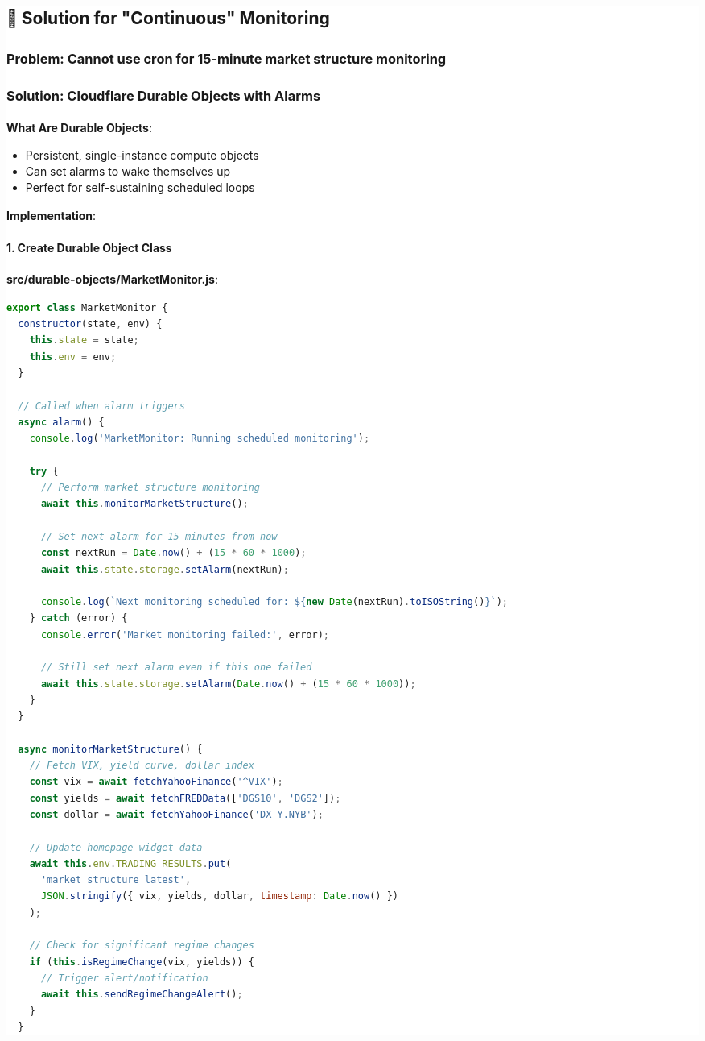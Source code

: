 
## 🔄 Solution for "Continuous" Monitoring

### **Problem**: Cannot use cron for 15-minute market structure monitoring

### **Solution: Cloudflare Durable Objects with Alarms**

**What Are Durable Objects**:
- Persistent, single-instance compute objects
- Can set alarms to wake themselves up
- Perfect for self-sustaining scheduled loops

**Implementation**:

#### **1. Create Durable Object Class**

**src/durable-objects/MarketMonitor.js**:
```javascript
export class MarketMonitor {
  constructor(state, env) {
    this.state = state;
    this.env = env;
  }

  // Called when alarm triggers
  async alarm() {
    console.log('MarketMonitor: Running scheduled monitoring');

    try {
      // Perform market structure monitoring
      await this.monitorMarketStructure();

      // Set next alarm for 15 minutes from now
      const nextRun = Date.now() + (15 * 60 * 1000);
      await this.state.storage.setAlarm(nextRun);

      console.log(`Next monitoring scheduled for: ${new Date(nextRun).toISOString()}`);
    } catch (error) {
      console.error('Market monitoring failed:', error);

      // Still set next alarm even if this one failed
      await this.state.storage.setAlarm(Date.now() + (15 * 60 * 1000));
    }
  }

  async monitorMarketStructure() {
    // Fetch VIX, yield curve, dollar index
    const vix = await fetchYahooFinance('^VIX');
    const yields = await fetchFREDData(['DGS10', 'DGS2']);
    const dollar = await fetchYahooFinance('DX-Y.NYB');

    // Update homepage widget data
    await this.env.TRADING_RESULTS.put(
      'market_structure_latest',
      JSON.stringify({ vix, yields, dollar, timestamp: Date.now() })
    );

    // Check for significant regime changes
    if (this.isRegimeChange(vix, yields)) {
      // Trigger alert/notification
      await this.sendRegimeChangeAlert();
    }
  }
```